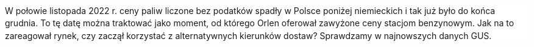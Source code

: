 W połowie listopada 2022 r. ceny paliw liczone bez podatków spadły w Polsce poniżej niemieckich i tak już było do końca grudnia. To tę datę można traktować jako moment, od którego Orlen oferował zawyżone ceny stacjom benzynowym. Jak na to zareagował rynek, czy zaczął korzystać z alternatywnych kierunków dostaw? Sprawdzamy w najnowszych danych GUS.
